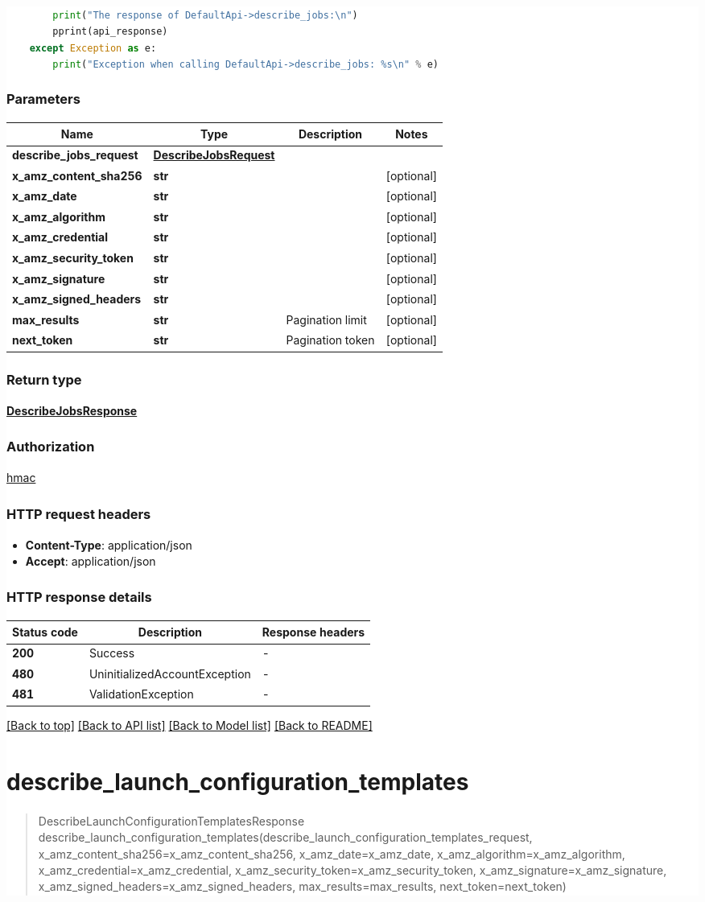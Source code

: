 ```python
        print("The response of DefaultApi->describe_jobs:\n")
        pprint(api_response)
    except Exception as e:
        print("Exception when calling DefaultApi->describe_jobs: %s\n" % e)
```



### Parameters


Name | Type | Description  | Notes
------------- | ------------- | ------------- | -------------
 **describe_jobs_request** | [**DescribeJobsRequest**](DescribeJobsRequest.md)|  | 
 **x_amz_content_sha256** | **str**|  | [optional] 
 **x_amz_date** | **str**|  | [optional] 
 **x_amz_algorithm** | **str**|  | [optional] 
 **x_amz_credential** | **str**|  | [optional] 
 **x_amz_security_token** | **str**|  | [optional] 
 **x_amz_signature** | **str**|  | [optional] 
 **x_amz_signed_headers** | **str**|  | [optional] 
 **max_results** | **str**| Pagination limit | [optional] 
 **next_token** | **str**| Pagination token | [optional] 

### Return type

[**DescribeJobsResponse**](DescribeJobsResponse.md)

### Authorization

[hmac](../README.md#hmac)

### HTTP request headers

 - **Content-Type**: application/json
 - **Accept**: application/json

### HTTP response details

| Status code | Description | Response headers |
|-------------|-------------|------------------|
**200** | Success |  -  |
**480** | UninitializedAccountException |  -  |
**481** | ValidationException |  -  |

[[Back to top]](#) [[Back to API list]](../README.md#documentation-for-api-endpoints) [[Back to Model list]](../README.md#documentation-for-models) [[Back to README]](../README.md)

# **describe_launch_configuration_templates**
> DescribeLaunchConfigurationTemplatesResponse describe_launch_configuration_templates(describe_launch_configuration_templates_request, x_amz_content_sha256=x_amz_content_sha256, x_amz_date=x_amz_date, x_amz_algorithm=x_amz_algorithm, x_amz_credential=x_amz_credential, x_amz_security_token=x_amz_security_token, x_amz_signature=x_amz_signature, x_amz_signed_headers=x_amz_signed_headers, max_results=max_results, next_token=next_token)
